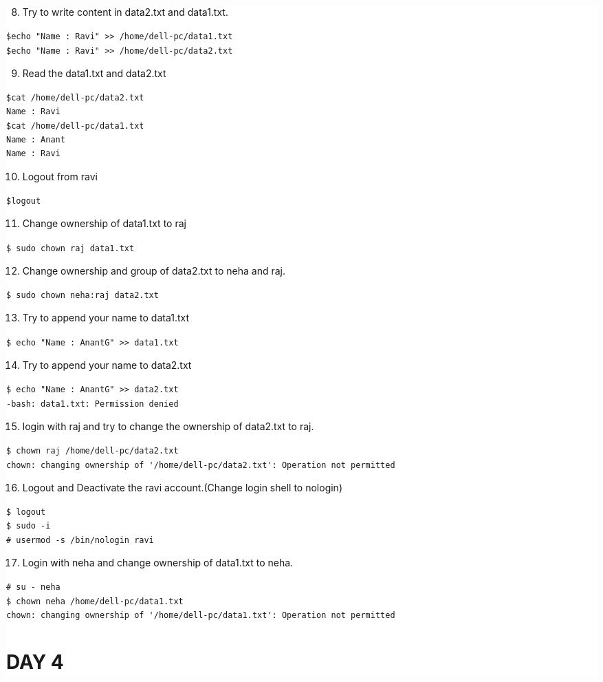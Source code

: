 ```
```
8. Try to write content in data2.txt and data1.txt.
```
$echo "Name : Ravi" >> /home/dell-pc/data1.txt 
$echo "Name : Ravi" >> /home/dell-pc/data2.txt 
```
9. Read the data1.txt and data2.txt
```
$cat /home/dell-pc/data2.txt 
Name : Ravi
$cat /home/dell-pc/data1.txt 
Name : Anant
Name : Ravi
```
10. Logout from ravi
```
$logout
```
11. Change ownership of data1.txt to raj
```
$ sudo chown raj data1.txt
```
12. Change ownership and group of data2.txt to neha and raj.
```
$ sudo chown neha:raj data2.txt
```
13. Try to append your name to data1.txt
```
$ echo "Name : AnantG" >> data1.txt
```
14. Try to append your name to data2.txt
```
$ echo "Name : AnantG" >> data2.txt
-bash: data1.txt: Permission denied
```
15. login with raj and try to change the ownership of data2.txt to raj.
```
$ chown raj /home/dell-pc/data2.txt
chown: changing ownership of '/home/dell-pc/data2.txt': Operation not permitted
```
16. Logout and Deactivate the ravi account.(Change login shell to nologin)
```
$ logout
$ sudo -i
# usermod -s /bin/nologin ravi
```
17. Login with neha and change ownership of data1.txt to neha.
```
# su - neha
$ chown neha /home/dell-pc/data1.txt
chown: changing ownership of '/home/dell-pc/data1.txt': Operation not permitted
```

#       DAY 4
